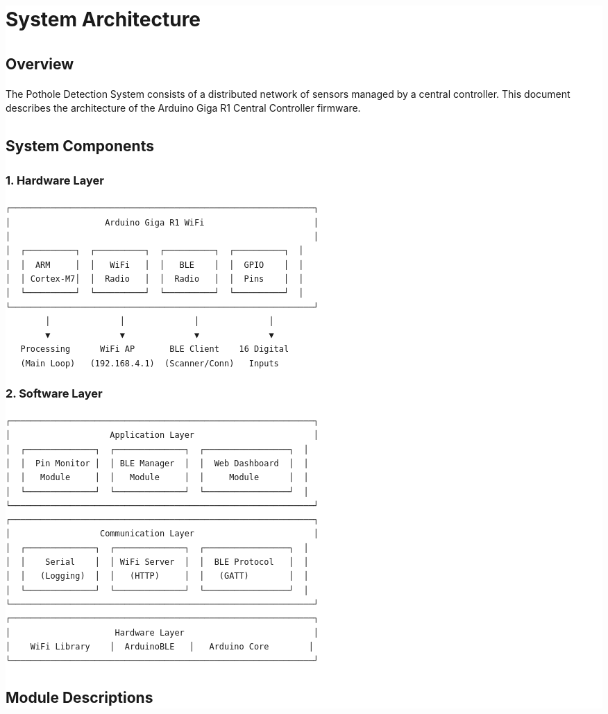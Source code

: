 # System Architecture

## Overview

The Pothole Detection System consists of a distributed network of sensors managed by a central controller. This document describes the architecture of the Arduino Giga R1 Central Controller firmware.

## System Components

### 1. Hardware Layer

```
┌─────────────────────────────────────────────────────────────┐
│                   Arduino Giga R1 WiFi                      │
│                                                             │
│  ┌──────────┐  ┌──────────┐  ┌──────────┐  ┌──────────┐  │
│  │  ARM     │  │   WiFi   │  │   BLE    │  │  GPIO    │  │
│  │ Cortex-M7│  │  Radio   │  │  Radio   │  │  Pins    │  │
│  └──────────┘  └──────────┘  └──────────┘  └──────────┘  │
└─────────────────────────────────────────────────────────────┘
        │              │              │              │
        ▼              ▼              ▼              ▼
   Processing      WiFi AP       BLE Client    16 Digital
   (Main Loop)   (192.168.4.1)  (Scanner/Conn)   Inputs
```

### 2. Software Layer

```
┌─────────────────────────────────────────────────────────────┐
│                    Application Layer                        │
│  ┌──────────────┐  ┌──────────────┐  ┌─────────────────┐  │
│  │  Pin Monitor │  │ BLE Manager  │  │  Web Dashboard  │  │
│  │   Module     │  │   Module     │  │     Module      │  │
│  └──────────────┘  └──────────────┘  └─────────────────┘  │
└─────────────────────────────────────────────────────────────┘
┌─────────────────────────────────────────────────────────────┐
│                  Communication Layer                        │
│  ┌──────────────┐  ┌──────────────┐  ┌─────────────────┐  │
│  │    Serial    │  │ WiFi Server  │  │  BLE Protocol   │  │
│  │   (Logging)  │  │   (HTTP)     │  │   (GATT)        │  │
│  └──────────────┘  └──────────────┘  └─────────────────┘  │
└─────────────────────────────────────────────────────────────┘
┌─────────────────────────────────────────────────────────────┐
│                     Hardware Layer                          │
│    WiFi Library    │  ArduinoBLE   │   Arduino Core        │
└─────────────────────────────────────────────────────────────┘
```

## Module Descriptions
